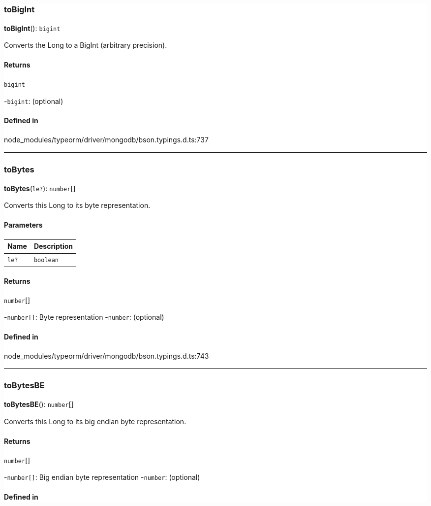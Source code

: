 ### toBigInt

**toBigInt**(): `bigint`

Converts the Long to a BigInt (arbitrary precision).

#### Returns

`bigint`

-`bigint`: (optional) 

#### Defined in

node_modules/typeorm/driver/mongodb/bson.typings.d.ts:737

___

### toBytes

**toBytes**(`le?`): `number`[]

Converts this Long to its byte representation.

#### Parameters

| Name | Description |
| :------ | :------ |
| `le?` | `boolean` | Whether little or big endian, defaults to big endian |

#### Returns

`number`[]

-`number[]`: Byte representation
	-`number`: (optional) 

#### Defined in

node_modules/typeorm/driver/mongodb/bson.typings.d.ts:743

___

### toBytesBE

**toBytesBE**(): `number`[]

Converts this Long to its big endian byte representation.

#### Returns

`number`[]

-`number[]`: Big endian byte representation
	-`number`: (optional) 

#### Defined in
